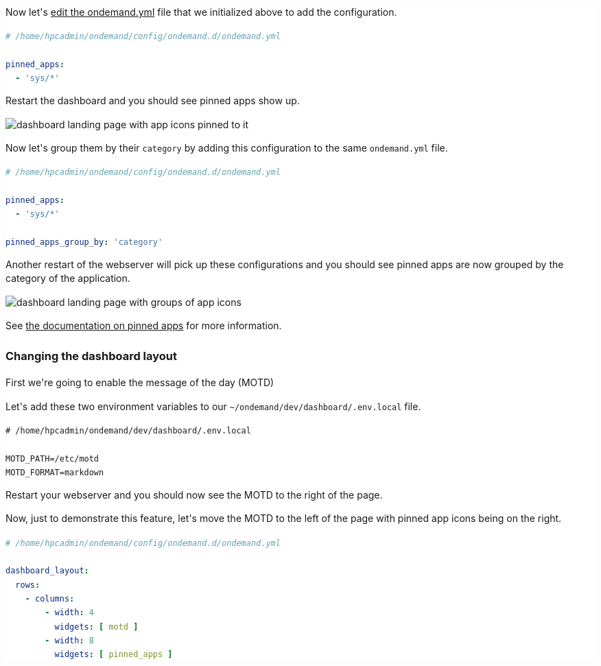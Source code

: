 Now let's [edit the ondemand.yml](https://localhost:3443/pun/sys/dashboard/files/edit/home/hpcadmin/ondemand/config/ondemand.d/ondemand.yml)
file that we initialized above to add the configuration.

```yaml
# /home/hpcadmin/ondemand/config/ondemand.d/ondemand.yml

pinned_apps:
  - 'sys/*'
```

Restart the dashboard and you should see pinned apps show up.

![dashboard landing page with app icons pinned to it](imgs/pinned_apps.png)

Now let's group them by their `category` by adding this configuration to the same `ondemand.yml` file.

```yaml
# /home/hpcadmin/ondemand/config/ondemand.d/ondemand.yml

pinned_apps:
  - 'sys/*'

pinned_apps_group_by: 'category'
```

Another restart of the webserver will pick up these configurations and you should see pinned apps
are now grouped by the category of the application.

![dashboard landing page with groups of app icons](imgs/grouped_pinned_apps.png)

See [the documentation on pinned apps](https://osc.github.io/ood-documentation/latest/customization.html#pinning-applications-to-the-dashboard)
for more information.

### Changing the dashboard layout

First we're going to enable the message of the day (MOTD)

Let's add these two environment variables to our `~/ondemand/dev/dashboard/.env.local` file.

```text
# /home/hpcadmin/ondemand/dev/dashboard/.env.local

MOTD_PATH=/etc/motd
MOTD_FORMAT=markdown
```

Restart your webserver and you should now see the MOTD to the right of the page.

Now, just to demonstrate this feature, let's move the MOTD to the left of the page with pinned
app icons being on the right.

```yaml
# /home/hpcadmin/ondemand/config/ondemand.d/ondemand.yml

dashboard_layout:
  rows:
    - columns:
        - width: 4
          widgets: [ motd ]
        - width: 8
          widgets: [ pinned_apps ]
```
